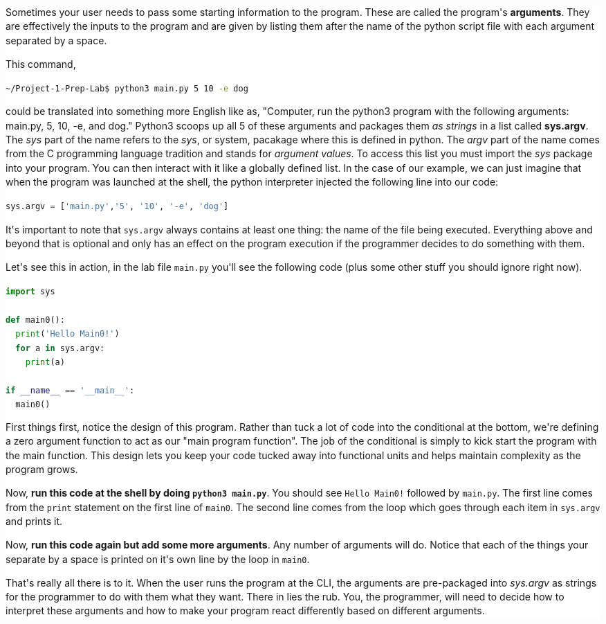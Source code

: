 Sometimes your user needs to pass some starting information to the program. These are called the program's **arguments**. They are effectively the inputs to the program and are given by listing them after the name of the python script file with each argument separated by a space.

This command,
```Bash
~/Project-1-Prep-Lab$ python3 main.py 5 10 -e dog
```
could be translated into something more English like as, "Computer, run the python3 program with the following arguments: main.py, 5, 10, -e, and dog."  Python3 scoops up all 5 of these arguments and packages them *as strings* in a list called **sys.argv**.  The *sys* part of the name refers to the *sys*, or system, pacakage where this is defined in python. The *argv* part of the name comes from the C programming language tradition and stands for *argument values*. To access this list you must import the *sys* package into your program. You can then interact with it like a globally defined list. In the case of our example, we can just imagine that when the program was launched at the shell, the python interpreter injected the following line into our code:
```Python
sys.argv = ['main.py','5', '10', '-e', 'dog']
```

It's important to note that `sys.argv` always contains at least one thing: the name of the file being executed.  Everything above and beyond that is optional and only has an effect on the program execution if the programmer decides to do something with them.

Let's see this in action, in the lab file `main.py` you'll see the following code (plus some other stuff you should ignore right now).
```Python
import sys

def main0():
  print('Hello Main0!')
  for a in sys.argv:
    print(a)

if __name__ == '__main__':
  main0()
```

First things first, notice the design of this program. Rather than tuck a lot of code into the conditional at the bottom, we're defining a zero argument function to act as our "main program function".  The job of the conditional is simply to kick start the program with the main function. This design lets you keep your code tucked away into functional units and helps maintain complexity as the program grows.

Now, **run this code at the shell by doing `python3 main.py`**. You should see `Hello Main0!` followed by `main.py`. The first line comes from the `print` statement on the first line of `main0`. The second line comes from the loop which goes through each item in `sys.argv` and prints it.

Now, **run this code again but add some more arguments**.  Any number of arguments will do. Notice that each of the things your separate by a space is printed on it's own line by the loop in `main0`.

That's really all there is to it. When the user runs the program at the CLI, the arguments are pre-packaged into *sys.argv* as strings for the programmer to do with them what they want.  There in lies the rub. You, the programmer, will need to decide how to interpret these arguments and how to make your program react differently based on different arguments.
